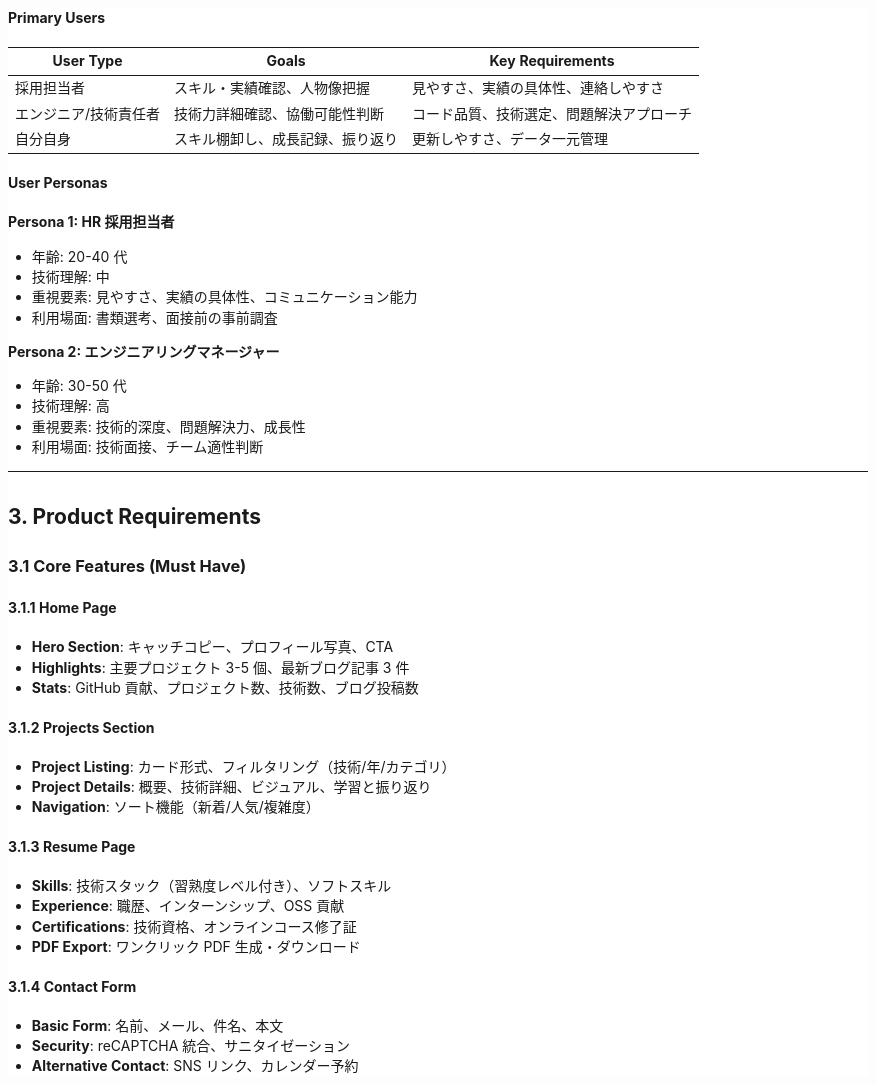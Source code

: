#### Primary Users

| User Type             | Goals                            | Key Requirements                         |
| --------------------- | -------------------------------- | ---------------------------------------- |
| 採用担当者            | スキル・実績確認、人物像把握     | 見やすさ、実績の具体性、連絡しやすさ     |
| エンジニア/技術責任者 | 技術力詳細確認、協働可能性判断   | コード品質、技術選定、問題解決アプローチ |
| 自分自身              | スキル棚卸し、成長記録、振り返り | 更新しやすさ、データ一元管理             |

#### User Personas

**Persona 1: HR 採用担当者**

- 年齢: 20-40 代
- 技術理解: 中
- 重視要素: 見やすさ、実績の具体性、コミュニケーション能力
- 利用場面: 書類選考、面接前の事前調査

**Persona 2: エンジニアリングマネージャー**

- 年齢: 30-50 代
- 技術理解: 高
- 重視要素: 技術的深度、問題解決力、成長性
- 利用場面: 技術面接、チーム適性判断

---

## 3. Product Requirements

### 3.1 Core Features (Must Have)

#### 3.1.1 Home Page

- **Hero Section**: キャッチコピー、プロフィール写真、CTA
- **Highlights**: 主要プロジェクト 3-5 個、最新ブログ記事 3 件
- **Stats**: GitHub 貢献、プロジェクト数、技術数、ブログ投稿数

#### 3.1.2 Projects Section

- **Project Listing**: カード形式、フィルタリング（技術/年/カテゴリ）
- **Project Details**: 概要、技術詳細、ビジュアル、学習と振り返り
- **Navigation**: ソート機能（新着/人気/複雑度）

#### 3.1.3 Resume Page

- **Skills**: 技術スタック（習熟度レベル付き）、ソフトスキル
- **Experience**: 職歴、インターンシップ、OSS 貢献
- **Certifications**: 技術資格、オンラインコース修了証
- **PDF Export**: ワンクリック PDF 生成・ダウンロード

#### 3.1.4 Contact Form

- **Basic Form**: 名前、メール、件名、本文
- **Security**: reCAPTCHA 統合、サニタイゼーション
- **Alternative Contact**: SNS リンク、カレンダー予約

